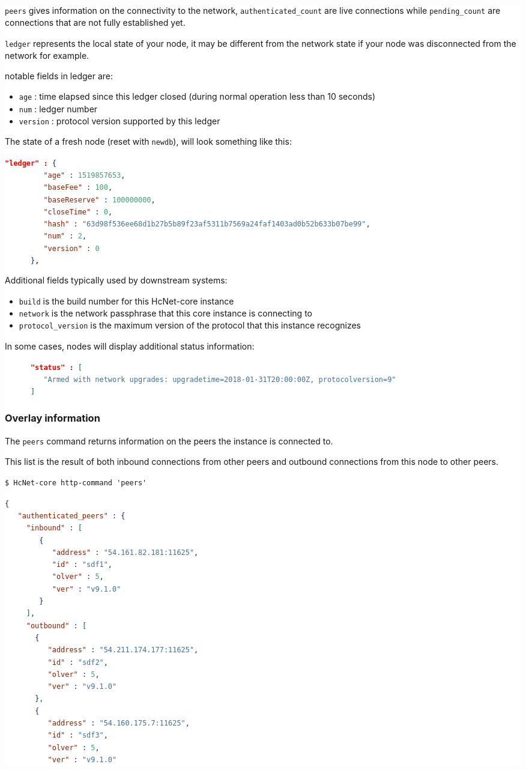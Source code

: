 `peers` gives information on the connectivity to the network, `authenticated_count` are live connections while `pending_count` are connections that are not fully established yet.

`ledger` represents the local state of your node, it may be different from the network state if your node was disconnected from the network for example.

notable fields in ledger are:
* `age` : time elapsed since this ledger closed (during normal operation less than 10 seconds)
* `num` : ledger number
* `version` : protocol version supported by this ledger


The state of a fresh node (reset with `newdb`), will look something like this:
```json
"ledger" : {
         "age" : 1519857653,
         "baseFee" : 100,
         "baseReserve" : 100000000,
         "closeTime" : 0,
         "hash" : "63d98f536ee68d1b27b5b89f23af5311b7569a24faf1403ad0b52b633b07be99",
         "num" : 2,
         "version" : 0
      },
```

Additional fields typically used by downstream systems:
* `build` is the build number for this HcNet-core instance
* `network` is the network passphrase that this core instance is connecting to
* `protocol_version` is the maximum version of the protocol that this instance recognizes

In some cases, nodes will display additional status information:

```json
      "status" : [
         "Armed with network upgrades: upgradetime=2018-01-31T20:00:00Z, protocolversion=9"
      ]
```
### Overlay information

The `peers` command returns information on the peers the instance is connected to.

This list is the result of both inbound connections from other peers and outbound connections from this node to other peers.

`$ HcNet-core http-command 'peers'`

```json
{
   "authenticated_peers" : {
     "inbound" : [
        {
           "address" : "54.161.82.181:11625",
           "id" : "sdf1",
           "olver" : 5,
           "ver" : "v9.1.0"
        }
     ],
     "outbound" : [
       {
          "address" : "54.211.174.177:11625",
          "id" : "sdf2",
          "olver" : 5,
          "ver" : "v9.1.0"
       },
       {
          "address" : "54.160.175.7:11625",
          "id" : "sdf3",
          "olver" : 5,
          "ver" : "v9.1.0"
```